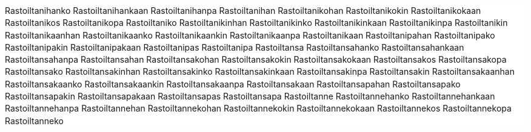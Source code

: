 Rastoiltanihanko
Rastoiltanihankaan
Rastoiltanihanpa
Rastoiltanihan
Rastoiltanikohan
Rastoiltanikokin
Rastoiltanikokaan
Rastoiltanikos
Rastoiltanikopa
Rastoiltaniko
Rastoiltanikinhan
Rastoiltanikinko
Rastoiltanikinkaan
Rastoiltanikinpa
Rastoiltanikin
Rastoiltanikaanhan
Rastoiltanikaanko
Rastoiltanikaankin
Rastoiltanikaanpa
Rastoiltanikaan
Rastoiltanipahan
Rastoiltanipako
Rastoiltanipakin
Rastoiltanipakaan
Rastoiltanipas
Rastoiltanipa
Rastoiltansa
Rastoiltansahanko
Rastoiltansahankaan
Rastoiltansahanpa
Rastoiltansahan
Rastoiltansakohan
Rastoiltansakokin
Rastoiltansakokaan
Rastoiltansakos
Rastoiltansakopa
Rastoiltansako
Rastoiltansakinhan
Rastoiltansakinko
Rastoiltansakinkaan
Rastoiltansakinpa
Rastoiltansakin
Rastoiltansakaanhan
Rastoiltansakaanko
Rastoiltansakaankin
Rastoiltansakaanpa
Rastoiltansakaan
Rastoiltansapahan
Rastoiltansapako
Rastoiltansapakin
Rastoiltansapakaan
Rastoiltansapas
Rastoiltansapa
Rastoiltanne
Rastoiltannehanko
Rastoiltannehankaan
Rastoiltannehanpa
Rastoiltannehan
Rastoiltannekohan
Rastoiltannekokin
Rastoiltannekokaan
Rastoiltannekos
Rastoiltannekopa
Rastoiltanneko